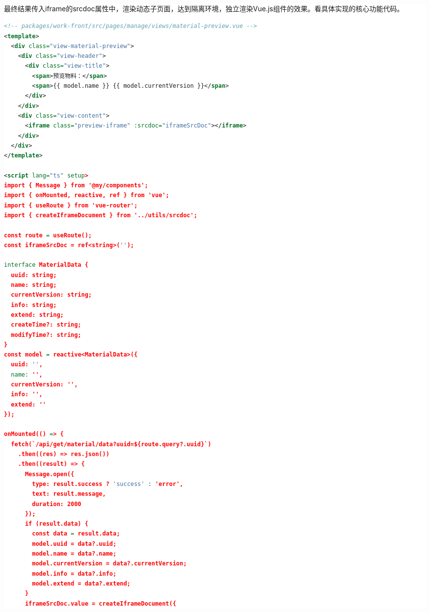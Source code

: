 ```typescript
```

最终结果传入iframe的srcdoc属性中，渲染动态子页面，达到隔离环境，独立渲染Vue.js组件的效果。看具体实现的核心功能代码。

```xml
<!-- packages/work-front/src/pages/manage/views/material-preview.vue -->
<template>
  <div class="view-material-preview">
    <div class="view-header">
      <div class="view-title">
        <span>预览物料：</span>
        <span>{{ model.name }} {{ model.currentVersion }}</span>
      </div>
    </div>
    <div class="view-content">
      <iframe class="preview-iframe" :srcdoc="iframeSrcDoc"></iframe>
    </div>
  </div>
</template>

<script lang="ts" setup>
import { Message } from '@my/components';
import { onMounted, reactive, ref } from 'vue';
import { useRoute } from 'vue-router';
import { createIframeDocument } from '../utils/srcdoc';

const route = useRoute();
const iframeSrcDoc = ref<string>('');

interface MaterialData {
  uuid: string;
  name: string;
  currentVersion: string;
  info: string;
  extend: string;
  createTime?: string;
  modifyTime?: string;
}
const model = reactive<MaterialData>({
  uuid: '',
  name: '',
  currentVersion: '',
  info: '',
  extend: ''
});

onMounted(() => {
  fetch(`/api/get/material/data?uuid=${route.query?.uuid}`)
    .then((res) => res.json())
    .then((result) => {
      Message.open({
        type: result.success ? 'success' : 'error',
        text: result.message,
        duration: 2000
      });
      if (result.data) {
        const data = result.data;
        model.uuid = data?.uuid;
        model.name = data?.name;
        model.currentVersion = data?.currentVersion;
        model.info = data?.info;
        model.extend = data?.extend;
      }
      iframeSrcDoc.value = createIframeDocument({
```